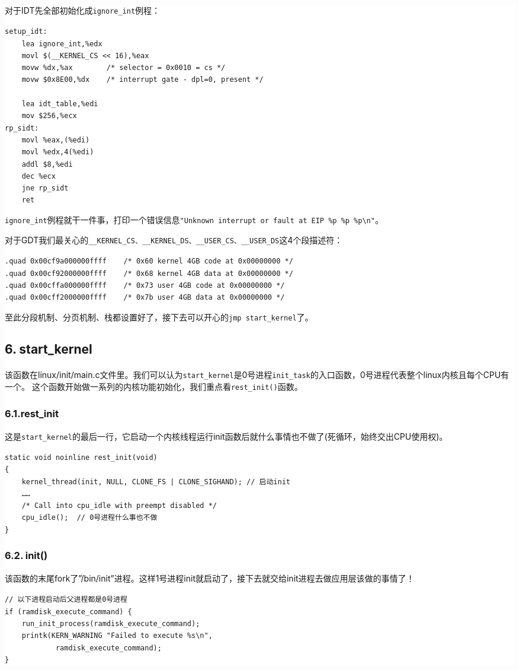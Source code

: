 对于IDT先全部初始化成`ignore_int`例程：

	setup_idt:
		lea ignore_int,%edx
		movl $(__KERNEL_CS << 16),%eax
		movw %dx,%ax		/* selector = 0x0010 = cs */
		movw $0x8E00,%dx	/* interrupt gate - dpl=0, present */
	
		lea idt_table,%edi
		mov $256,%ecx
	rp_sidt:
		movl %eax,(%edi)
		movl %edx,4(%edi)
		addl $8,%edi
		dec %ecx
		jne rp_sidt
		ret

`ignore_int`例程就干一件事，打印一个错误信息`"Unknown interrupt or fault at EIP %p %p %p\n"`。

对于GDT我们最关心的`__KERNEL_CS、__KERNEL_DS、__USER_CS、__USER_DS`这4个段描述符：

	.quad 0x00cf9a000000ffff	/* 0x60 kernel 4GB code at 0x00000000 */
	.quad 0x00cf92000000ffff	/* 0x68 kernel 4GB data at 0x00000000 */
	.quad 0x00cffa000000ffff	/* 0x73 user 4GB code at 0x00000000 */
	.quad 0x00cff2000000ffff	/* 0x7b user 4GB data at 0x00000000 */

至此分段机制、分页机制、栈都设置好了，接下去可以开心的`jmp start_kernel`了。

## 6. start_kernel

该函数在linux/init/main.c文件里。我们可以认为`start_kernel`是0号进程`init_task`的入口函数，0号进程代表整个linux内核且每个CPU有一个。
这个函数开始做一系列的内核功能初始化，我们重点看`rest_init()`函数。

### 6.1.rest_init
这是`start_kernel`的最后一行，它启动一个内核线程运行init函数后就什么事情也不做了(死循环，始终交出CPU使用权)。

	static void noinline rest_init(void)
	{
		kernel_thread(init, NULL, CLONE_FS | CLONE_SIGHAND); // 启动init
		……
		/* Call into cpu_idle with preempt disabled */
		cpu_idle();  // 0号进程什么事也不做
	}

### 6.2. init()
该函数的末尾fork了”/bin/init”进程。这样1号进程init就启动了，接下去就交给init进程去做应用层该做的事情了！

	// 以下进程启动后父进程都是0号进程
	if (ramdisk_execute_command) {
		run_init_process(ramdisk_execute_command);
		printk(KERN_WARNING "Failed to execute %s\n",
				ramdisk_execute_command);
	}
	